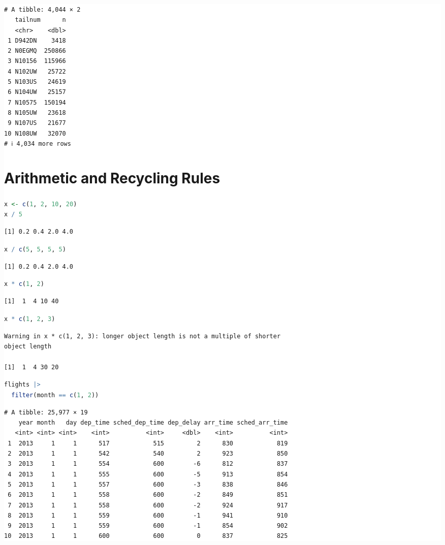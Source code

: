     # A tibble: 4,044 × 2
       tailnum      n
       <chr>    <dbl>
     1 D942DN    3418
     2 N0EGMQ  250866
     3 N10156  115966
     4 N102UW   25722
     5 N103US   24619
     6 N104UW   25157
     7 N10575  150194
     8 N105UW   23618
     9 N107US   21677
    10 N108UW   32070
    # ℹ 4,034 more rows

# Arithmetic and Recycling Rules

``` r
x <- c(1, 2, 10, 20)
x / 5
```

    [1] 0.2 0.4 2.0 4.0

``` r
x / c(5, 5, 5, 5)
```

    [1] 0.2 0.4 2.0 4.0

``` r
x * c(1, 2)
```

    [1]  1  4 10 40

``` r
x * c(1, 2, 3)
```

    Warning in x * c(1, 2, 3): longer object length is not a multiple of shorter
    object length

    [1]  1  4 30 20

``` r
flights |> 
  filter(month == c(1, 2))
```

    # A tibble: 25,977 × 19
        year month   day dep_time sched_dep_time dep_delay arr_time sched_arr_time
       <int> <int> <int>    <int>          <int>     <dbl>    <int>          <int>
     1  2013     1     1      517            515         2      830            819
     2  2013     1     1      542            540         2      923            850
     3  2013     1     1      554            600        -6      812            837
     4  2013     1     1      555            600        -5      913            854
     5  2013     1     1      557            600        -3      838            846
     6  2013     1     1      558            600        -2      849            851
     7  2013     1     1      558            600        -2      924            917
     8  2013     1     1      559            600        -1      941            910
     9  2013     1     1      559            600        -1      854            902
    10  2013     1     1      600            600         0      837            825
